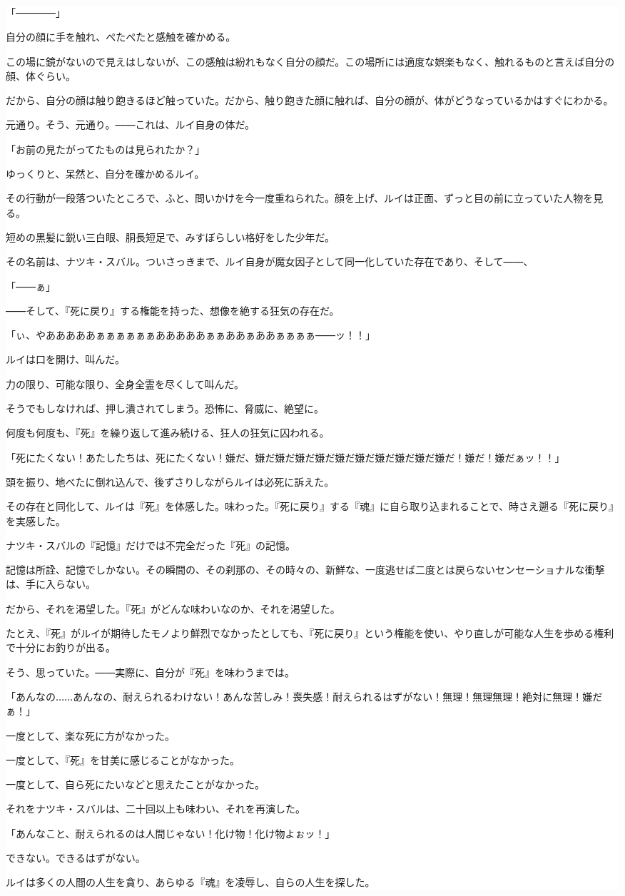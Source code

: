「――――」

自分の顔に手を触れ、ぺたぺたと感触を確かめる。

この場に鏡がないので見えはしないが、この感触は紛れもなく自分の顔だ。この場所には適度な娯楽もなく、触れるものと言えば自分の顔、体ぐらい。

だから、自分の顔は触り飽きるほど触っていた。だから、触り飽きた顔に触れば、自分の顔が、体がどうなっているかはすぐにわかる。

元通り。そう、元通り。――これは、ルイ自身の体だ。

「お前の見たがってたものは見られたか？」

ゆっくりと、呆然と、自分を確かめるルイ。

その行動が一段落ついたところで、ふと、問いかけを今一度重ねられた。顔を上げ、ルイは正面、ずっと目の前に立っていた人物を見る。

短めの黒髪に鋭い三白眼、胴長短足で、みすぼらしい格好をした少年だ。

その名前は、ナツキ・スバル。ついさっきまで、ルイ自身が魔女因子として同一化していた存在であり、そして――、

「――ぁ」

――そして、『死に戻り』する権能を持った、想像を絶する狂気の存在だ。

「ぃ、やあああああぁぁぁぁぁぁあああああぁぁああぁああぁぁぁぁ――ッ！！」

ルイは口を開け、叫んだ。

力の限り、可能な限り、全身全霊を尽くして叫んだ。

そうでもしなければ、押し潰されてしまう。恐怖に、脅威に、絶望に。

何度も何度も、『死』を繰り返して進み続ける、狂人の狂気に囚われる。

「死にたくない！あたしたちは、死にたくない！嫌だ、嫌だ嫌だ嫌だ嫌だ嫌だ嫌だ嫌だ嫌だ嫌だ嫌だ！嫌だ！嫌だぁッ！！」

頭を振り、地べたに倒れ込んで、後ずさりしながらルイは必死に訴えた。

その存在と同化して、ルイは『死』を体感した。味わった。『死に戻り』する『魂』に自ら取り込まれることで、時さえ遡る『死に戻り』を実感した。

ナツキ・スバルの『記憶』だけでは不完全だった『死』の記憶。

記憶は所詮、記憶でしかない。その瞬間の、その刹那の、その時々の、新鮮な、一度逃せば二度とは戻らないセンセーショナルな衝撃は、手に入らない。

だから、それを渇望した。『死』がどんな味わいなのか、それを渇望した。

たとえ、『死』がルイが期待したモノより鮮烈でなかったとしても、『死に戻り』という権能を使い、やり直しが可能な人生を歩める権利で十分にお釣りが出る。

そう、思っていた。――実際に、自分が『死』を味わうまでは。

「あんなの……あんなの、耐えられるわけない！あんな苦しみ！喪失感！耐えられるはずがない！無理！無理無理！絶対に無理！嫌だぁ！」

一度として、楽な死に方がなかった。

一度として、『死』を甘美に感じることがなかった。

一度として、自ら死にたいなどと思えたことがなかった。

それをナツキ・スバルは、二十回以上も味わい、それを再演した。

「あんなこと、耐えられるのは人間じゃない！化け物！化け物よぉッ！」

できない。できるはずがない。

ルイは多くの人間の人生を貪り、あらゆる『魂』を凌辱し、自らの人生を探した。
